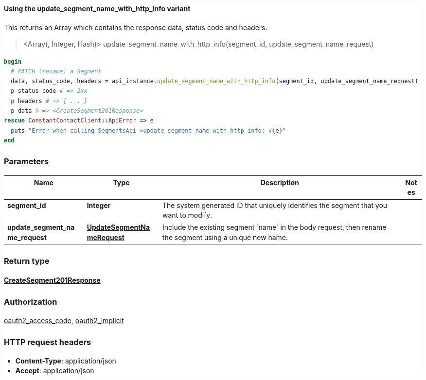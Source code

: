 #### Using the update_segment_name_with_http_info variant

This returns an Array which contains the response data, status code and headers.

> <Array(<CreateSegment201Response>, Integer, Hash)> update_segment_name_with_http_info(segment_id, update_segment_name_request)

```ruby
begin
  # PATCH (rename) a Segment
  data, status_code, headers = api_instance.update_segment_name_with_http_info(segment_id, update_segment_name_request)
  p status_code # => 2xx
  p headers # => { ... }
  p data # => <CreateSegment201Response>
rescue ConstantContactClient::ApiError => e
  puts "Error when calling SegmentsApi->update_segment_name_with_http_info: #{e}"
end
```

### Parameters

| Name | Type | Description | Notes |
| ---- | ---- | ----------- | ----- |
| **segment_id** | **Integer** | The system generated ID that uniquely identifies the segment that you want to modify. |  |
| **update_segment_name_request** | [**UpdateSegmentNameRequest**](UpdateSegmentNameRequest.md) | Include the existing segment &#x60;name&#x60; in the body request, then rename the segment using a unique new name. |  |

### Return type

[**CreateSegment201Response**](CreateSegment201Response.md)

### Authorization

[oauth2_access_code](../README.md#oauth2_access_code), [oauth2_implicit](../README.md#oauth2_implicit)

### HTTP request headers

- **Content-Type**: application/json
- **Accept**: application/json

